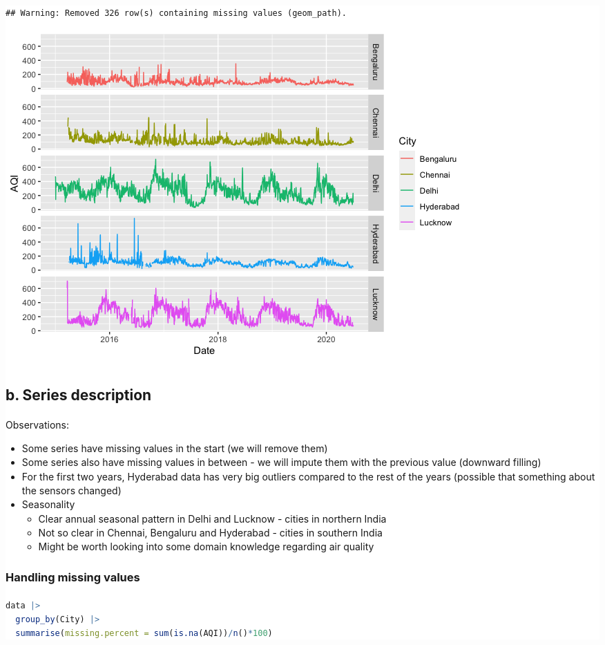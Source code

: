     ## Warning: Removed 326 row(s) containing missing values (geom_path).

![](Final-report_files/figure-gfm/unnamed-chunk-2-1.png)

## b. Series description

Observations:

-   Some series have missing values in the start (we will remove them)
-   Some series also have missing values in between - we will impute
    them with the previous value (downward filling)
-   For the first two years, Hyderabad data has very big outliers
    compared to the rest of the years (possible that something about the
    sensors changed)
-   Seasonality
    -   Clear annual seasonal pattern in Delhi and Lucknow - cities in
        northern India
    -   Not so clear in Chennai, Bengaluru and Hyderabad - cities in
        southern India
    -   Might be worth looking into some domain knowledge regarding air
        quality

### Handling missing values

``` r
data |>
  group_by(City) |>
  summarise(missing.percent = sum(is.na(AQI))/n()*100)
```
